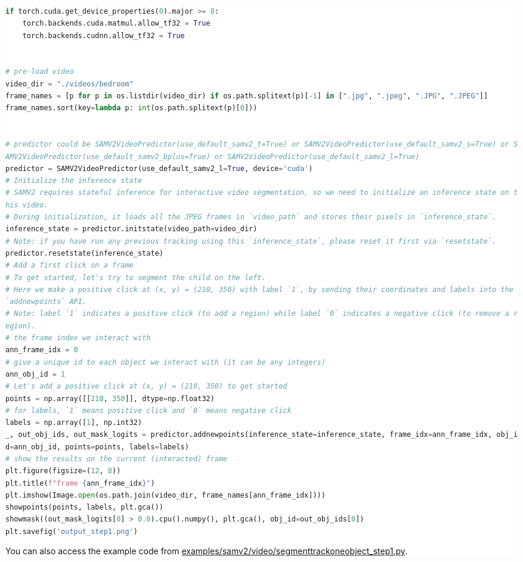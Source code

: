 ```python
if torch.cuda.get_device_properties(0).major >= 8:
    torch.backends.cuda.matmul.allow_tf32 = True
    torch.backends.cudnn.allow_tf32 = True


# pre-load video
video_dir = "./videos/bedroom"
frame_names = [p for p in os.listdir(video_dir) if os.path.splitext(p)[-1] in [".jpg", ".jpeg", ".JPG", ".JPEG"]]
frame_names.sort(key=lambda p: int(os.path.splitext(p)[0]))


# predictor could be SAMV2VideoPredictor(use_default_samv2_t=True) or SAMV2VideoPredictor(use_default_samv2_s=True) or SAMV2VideoPredictor(use_default_samv2_bplus=True) or SAMV2VideoPredictor(use_default_samv2_l=True)
predictor = SAMV2VideoPredictor(use_default_samv2_l=True, device='cuda')
# Initialize the inference state
# SAMV2 requires stateful inference for interactive video segmentation, so we need to initialize an inference state on this video.
# During initialization, it loads all the JPEG frames in `video_path` and stores their pixels in `inference_state`.
inference_state = predictor.initstate(video_path=video_dir)
# Note: if you have run any previous tracking using this `inference_state`, please reset it first via `resetstate`.
predictor.resetstate(inference_state)
# Add a first click on a frame
# To get started, let's try to segment the child on the left.
# Here we make a positive click at (x, y) = (210, 350) with label `1`, by sending their coordinates and labels into the `addnewpoints` API.
# Note: label `1` indicates a positive click (to add a region) while label `0` indicates a negative click (to remove a region).
# the frame index we interact with
ann_frame_idx = 0
# give a unique id to each object we interact with (it can be any integers)
ann_obj_id = 1
# Let's add a positive click at (x, y) = (210, 350) to get started
points = np.array([[210, 350]], dtype=np.float32)
# for labels, `1` means positive click and `0` means negative click
labels = np.array([1], np.int32)
_, out_obj_ids, out_mask_logits = predictor.addnewpoints(inference_state=inference_state, frame_idx=ann_frame_idx, obj_id=ann_obj_id, points=points, labels=labels)
# show the results on the current (interacted) frame
plt.figure(figsize=(12, 8))
plt.title(f"frame {ann_frame_idx}")
plt.imshow(Image.open(os.path.join(video_dir, frame_names[ann_frame_idx])))
showpoints(points, labels, plt.gca())
showmask((out_mask_logits[0] > 0.0).cpu().numpy(), plt.gca(), obj_id=out_obj_ids[0])
plt.savefig('output_step1.png')
```

You can also access the example code from [examples/samv2/video/segmenttrackoneobject_step1.py](https://github.com/SegmentationBLWX/sssegmentation/blob/main/examples/samv2/video/segmenttrackoneobject_step1.py).
